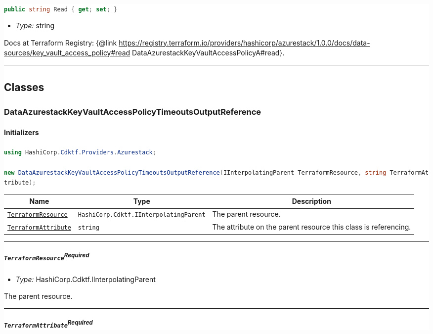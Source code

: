```csharp
public string Read { get; set; }
```

- *Type:* string

Docs at Terraform Registry: {@link https://registry.terraform.io/providers/hashicorp/azurestack/1.0.0/docs/data-sources/key_vault_access_policy#read DataAzurestackKeyVaultAccessPolicyA#read}.

---

## Classes <a name="Classes" id="Classes"></a>

### DataAzurestackKeyVaultAccessPolicyTimeoutsOutputReference <a name="DataAzurestackKeyVaultAccessPolicyTimeoutsOutputReference" id="@cdktf/provider-azurestack.dataAzurestackKeyVaultAccessPolicy.DataAzurestackKeyVaultAccessPolicyTimeoutsOutputReference"></a>

#### Initializers <a name="Initializers" id="@cdktf/provider-azurestack.dataAzurestackKeyVaultAccessPolicy.DataAzurestackKeyVaultAccessPolicyTimeoutsOutputReference.Initializer"></a>

```csharp
using HashiCorp.Cdktf.Providers.Azurestack;

new DataAzurestackKeyVaultAccessPolicyTimeoutsOutputReference(IInterpolatingParent TerraformResource, string TerraformAttribute);
```

| **Name** | **Type** | **Description** |
| --- | --- | --- |
| <code><a href="#@cdktf/provider-azurestack.dataAzurestackKeyVaultAccessPolicy.DataAzurestackKeyVaultAccessPolicyTimeoutsOutputReference.Initializer.parameter.terraformResource">TerraformResource</a></code> | <code>HashiCorp.Cdktf.IInterpolatingParent</code> | The parent resource. |
| <code><a href="#@cdktf/provider-azurestack.dataAzurestackKeyVaultAccessPolicy.DataAzurestackKeyVaultAccessPolicyTimeoutsOutputReference.Initializer.parameter.terraformAttribute">TerraformAttribute</a></code> | <code>string</code> | The attribute on the parent resource this class is referencing. |

---

##### `TerraformResource`<sup>Required</sup> <a name="TerraformResource" id="@cdktf/provider-azurestack.dataAzurestackKeyVaultAccessPolicy.DataAzurestackKeyVaultAccessPolicyTimeoutsOutputReference.Initializer.parameter.terraformResource"></a>

- *Type:* HashiCorp.Cdktf.IInterpolatingParent

The parent resource.

---

##### `TerraformAttribute`<sup>Required</sup> <a name="TerraformAttribute" id="@cdktf/provider-azurestack.dataAzurestackKeyVaultAccessPolicy.DataAzurestackKeyVaultAccessPolicyTimeoutsOutputReference.Initializer.parameter.terraformAttribute"></a>
